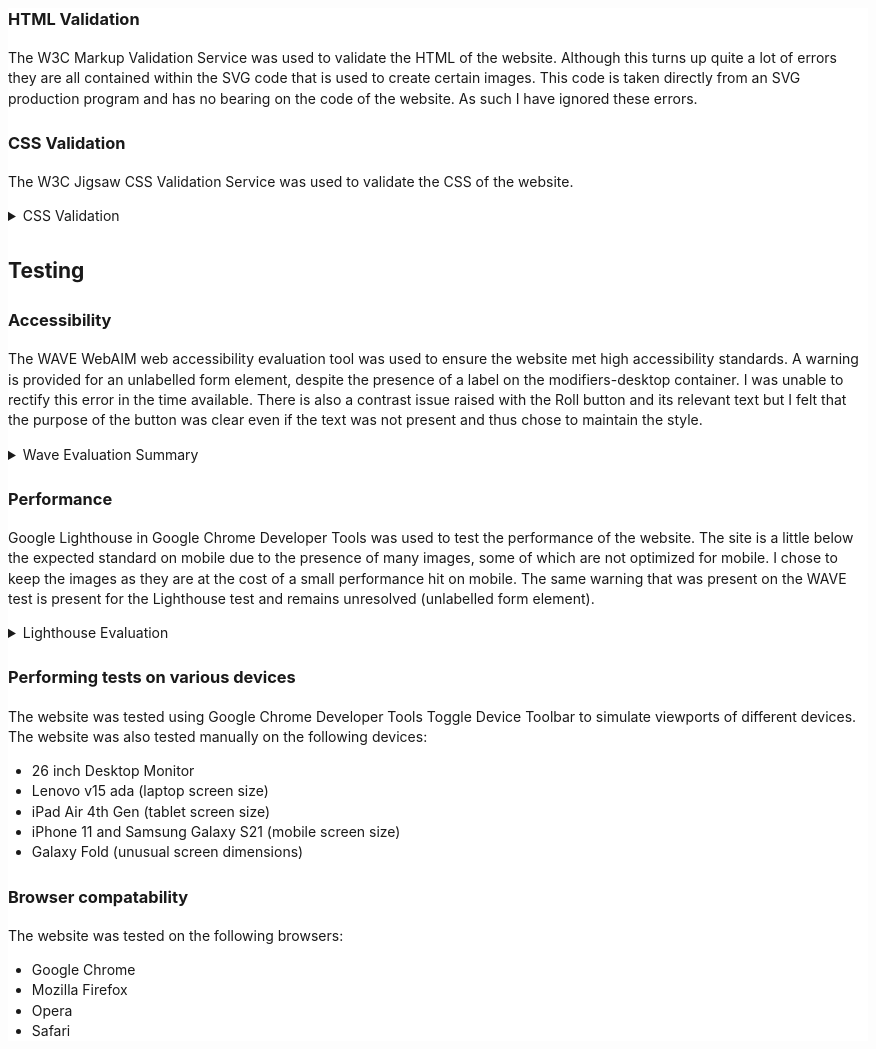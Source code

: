 ### HTML Validation

The W3C Markup Validation Service was used to validate the HTML of the website. Although this turns up quite a lot of errors they are all contained within the SVG code that is used to create certain images. This code is taken directly from an SVG production program and has no bearing on the code of the website. As such I have ignored these errors. 

### CSS Validation

The W3C Jigsaw CSS Validation Service was used to validate the CSS of the website. 

<details><summary>CSS Validation</summary></details>

## Testing

### Accessibility

The WAVE WebAIM web accessibility evaluation tool was used to ensure the website met high accessibility standards. A warning is provided for an unlabelled form element, despite the presence of a label on the modifiers-desktop container. I was unable to rectify this error in the time available. There is also a contrast issue raised with the Roll button and its relevant text but I felt that the purpose of the button was clear even if the text was not present and thus chose to maintain the style. 

<details><summary>Wave Evaluation Summary</summary></details>

### Performance

Google Lighthouse in Google Chrome Developer Tools was used to test the performance of the website. The site is a little below the expected standard on mobile due to the presence of many images, some of which are not optimized for mobile. I chose to keep the images as they are at the cost of a small performance hit on mobile. The same warning that was present on the WAVE test is present for the Lighthouse test and remains unresolved (unlabelled form element).

<details><summary>Lighthouse Evaluation</summary></details>

### Performing tests on various devices

The website was tested using Google Chrome Developer Tools Toggle Device Toolbar to simulate viewports of different devices.
The website was also tested manually on the following devices:

- 26 inch Desktop Monitor
- Lenovo v15 ada (laptop screen size)
- iPad Air 4th Gen (tablet screen size)
- iPhone 11 and Samsung Galaxy S21 (mobile screen size)
- Galaxy Fold (unusual screen dimensions)

### Browser compatability

The website was tested on the following browsers:
- Google Chrome
- Mozilla Firefox
- Opera
- Safari
